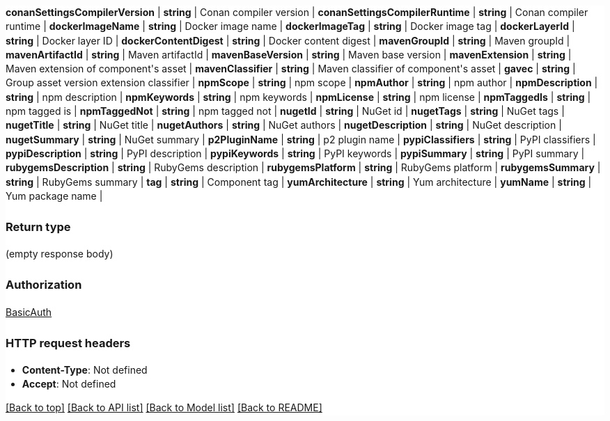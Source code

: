  **conanSettingsCompilerVersion** | **string** | Conan compiler version | 
 **conanSettingsCompilerRuntime** | **string** | Conan compiler runtime | 
 **dockerImageName** | **string** | Docker image name | 
 **dockerImageTag** | **string** | Docker image tag | 
 **dockerLayerId** | **string** | Docker layer ID | 
 **dockerContentDigest** | **string** | Docker content digest | 
 **mavenGroupId** | **string** | Maven groupId | 
 **mavenArtifactId** | **string** | Maven artifactId | 
 **mavenBaseVersion** | **string** | Maven base version | 
 **mavenExtension** | **string** | Maven extension of component&#39;s asset | 
 **mavenClassifier** | **string** | Maven classifier of component&#39;s asset | 
 **gavec** | **string** | Group asset version extension classifier | 
 **npmScope** | **string** | npm scope | 
 **npmAuthor** | **string** | npm author | 
 **npmDescription** | **string** | npm description | 
 **npmKeywords** | **string** | npm keywords | 
 **npmLicense** | **string** | npm license | 
 **npmTaggedIs** | **string** | npm tagged is | 
 **npmTaggedNot** | **string** | npm tagged not | 
 **nugetId** | **string** | NuGet id | 
 **nugetTags** | **string** | NuGet tags | 
 **nugetTitle** | **string** | NuGet title | 
 **nugetAuthors** | **string** | NuGet authors | 
 **nugetDescription** | **string** | NuGet description | 
 **nugetSummary** | **string** | NuGet summary | 
 **p2PluginName** | **string** | p2 plugin name | 
 **pypiClassifiers** | **string** | PyPI classifiers | 
 **pypiDescription** | **string** | PyPI description | 
 **pypiKeywords** | **string** | PyPI keywords | 
 **pypiSummary** | **string** | PyPI summary | 
 **rubygemsDescription** | **string** | RubyGems description | 
 **rubygemsPlatform** | **string** | RubyGems platform | 
 **rubygemsSummary** | **string** | RubyGems summary | 
 **tag** | **string** | Component tag | 
 **yumArchitecture** | **string** | Yum architecture | 
 **yumName** | **string** | Yum package name | 

### Return type

 (empty response body)

### Authorization

[BasicAuth](../README.md#BasicAuth)

### HTTP request headers

- **Content-Type**: Not defined
- **Accept**: Not defined

[[Back to top]](#) [[Back to API list]](../README.md#documentation-for-api-endpoints)
[[Back to Model list]](../README.md#documentation-for-models)
[[Back to README]](../README.md)
